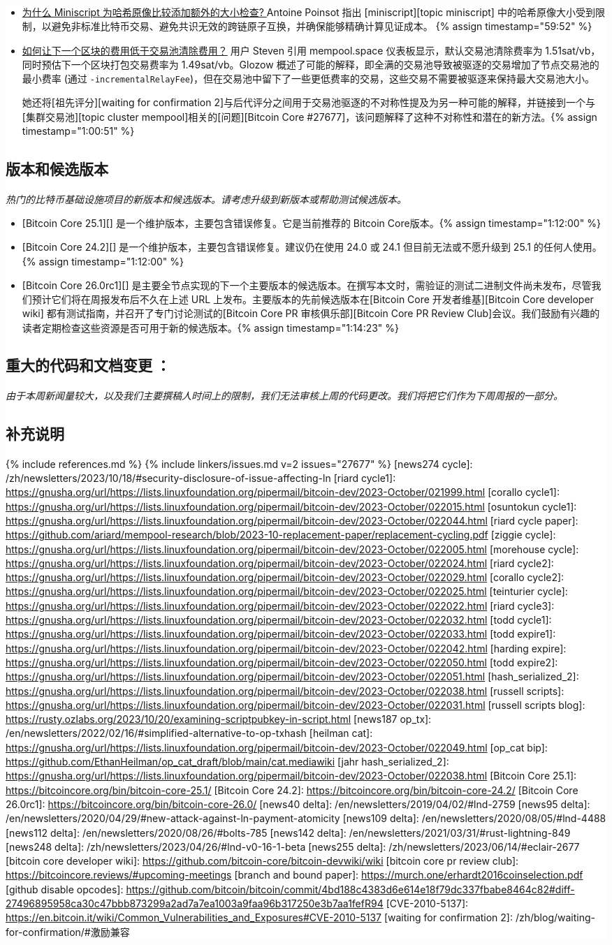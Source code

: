 - [为什么 Miniscript 为哈希原像比较添加额外的大小检查? ]({{bse}}119892)
  Antoine Poinsot 指出 [miniscript][topic miniscript] 中的哈希原像大小受到限制，以避免非标准比特币交易、避免共识无效的跨链原子互换，并确保能够精确计算见证成本。 {% assign timestamp="59:52" %}

- [如何让下一个区块的费用低于交易池清除费用？]({{bse}}120015)
  用户 Steven 引用 mempool.space 仪表板显示，默认交易池清除费率为 1.51sat/vb，同时预估下一个区块打包交易费率为 1.49sat/vb。Glozow 概述了可能的解释，即全满的交易池导致被驱逐的交易增加了节点交易池的最小费率 (通过 `-incrementalRelayFee`)，但在交易池中留下了一些更低费率的交易，这些交易不需要被驱逐来保持最大交易池大小。

  她还将[祖先评分][waiting for confirmation 2]与后代评分之间用于交易池驱逐的不对称性提及为另一种可能的解释，并链接到一个与[集群交易池][topic cluster
  mempool]相关的[问题][Bitcoin Core #27677]，该问题解释了这种不对称性和潜在的新方法。{% assign timestamp="1:00:51" %}

## 版本和候选版本

*热门的比特币基础设施项目的新版本和候选版本。请考虑升级到新版本或帮助测试候选版本。*

- [Bitcoin Core 25.1][] 是一个维护版本，主要包含错误修复。它是当前推荐的 Bitcoin Core版本。{% assign timestamp="1:12:00" %}

- [Bitcoin Core 24.2][] 是一个维护版本，主要包含错误修复。建议仍在使用 24.0 或 24.1 但目前无法或不愿升级到 25.1 的任何人使用。 {% assign timestamp="1:12:00" %}

- [Bitcoin Core 26.0rc1][] 是主要全节点实现的下一个主要版本的候选版本。在撰写本文时，需验证的测试二进制文件尚未发布，尽管我们预计它们将在周报发布后不久在上述 URL 上发布。主要版本的先前候选版本在[Bitcoin Core 开发者维基][Bitcoin Core developer wiki] 都有测试指南，并召开了专门讨论测试的[Bitcoin Core PR 审核俱乐部][Bitcoin Core PR Review Club]会议。我们鼓励有兴趣的读者定期检查这些资源是否可用于新的候选版本。{% assign timestamp="1:14:23" %}

## 重大的代码和文档变更 ：

_由于本周新闻量较大，以及我们主要撰稿人时间上的限制，我们无法审核上周的代码更改。我们将把它们作为下周周报的一部分。_

## 补充说明

[^rbf-warning]:
    此处描述的替代交易循环攻击基于替代交易，其中包含的输入少于它所替代的原始交易。这是钱包作者通常被警告要避免的行为。例如，_精通比特币，第三版_ 书中说：

    > 当创建同一交易的多个替代版本时，你必须非常小心。你必须确保所有版本的交易都相互冲突。如果它们不是全部冲突，则可能同时确认多个独立的交易，导致您向接收方多次支付。例如:
    >
    > - 交易版本 0 包含输入 A。
    >
    > - 交易版本 1 包含输入 A 和 B(例如,你不得不添加输入 B 来支付额外的费用)。
    >
    > - 交易版本 2 包含输入 B 和 C(例如,你不得不添加输入 C 来支付额外的费用，但 C 足够大，以至于你不再需要输入 A)。
    >
    > 在上述场景中，保存交易版本 0 的任何矿工都能够确认交易的版本 0 和版本 2。如果两个版本向相同的接收方支付，他们将被支付两次(而矿工将从两笔独立的交易中收取交易费用)。
    >
    > 避免这个问题的一个简单方法是确保替代交易始终包含与交易的前一个版本相同的所有输入。

{% include references.md %}
{% include linkers/issues.md v=2 issues="27677" %}
[news274 cycle]: /zh/newsletters/2023/10/18/#security-disclosure-of-issue-affecting-ln
[riard cycle1]: https://gnusha.org/url/https://lists.linuxfoundation.org/pipermail/bitcoin-dev/2023-October/021999.html
[corallo cycle1]: https://gnusha.org/url/https://lists.linuxfoundation.org/pipermail/bitcoin-dev/2023-October/022015.html
[osuntokun cycle1]: https://gnusha.org/url/https://lists.linuxfoundation.org/pipermail/bitcoin-dev/2023-October/022044.html
[riard cycle paper]: https://github.com/ariard/mempool-research/blob/2023-10-replacement-paper/replacement-cycling.pdf
[ziggie cycle]: https://gnusha.org/url/https://lists.linuxfoundation.org/pipermail/bitcoin-dev/2023-October/022005.html
[morehouse cycle]: https://gnusha.org/url/https://lists.linuxfoundation.org/pipermail/bitcoin-dev/2023-October/022024.html
[riard cycle2]: https://gnusha.org/url/https://lists.linuxfoundation.org/pipermail/bitcoin-dev/2023-October/022029.html
[corallo cycle2]: https://gnusha.org/url/https://lists.linuxfoundation.org/pipermail/bitcoin-dev/2023-October/022025.html
[teinturier cycle]: https://gnusha.org/url/https://lists.linuxfoundation.org/pipermail/bitcoin-dev/2023-October/022022.html
[riard cycle3]: https://gnusha.org/url/https://lists.linuxfoundation.org/pipermail/bitcoin-dev/2023-October/022032.html
[todd cycle1]: https://gnusha.org/url/https://lists.linuxfoundation.org/pipermail/bitcoin-dev/2023-October/022033.html
[todd expire1]: https://gnusha.org/url/https://lists.linuxfoundation.org/pipermail/bitcoin-dev/2023-October/022042.html
[harding expire]: https://gnusha.org/url/https://lists.linuxfoundation.org/pipermail/bitcoin-dev/2023-October/022050.html
[todd expire2]: https://gnusha.org/url/https://lists.linuxfoundation.org/pipermail/bitcoin-dev/2023-October/022051.html
[hash_serialized_2]: https://gnusha.org/url/https://lists.linuxfoundation.org/pipermail/bitcoin-dev/2023-October/022038.html
[russell scripts]: https://gnusha.org/url/https://lists.linuxfoundation.org/pipermail/bitcoin-dev/2023-October/022031.html
[russell scripts blog]: https://rusty.ozlabs.org/2023/10/20/examining-scriptpubkey-in-script.html
[news187 op_tx]: /en/newsletters/2022/02/16/#simplified-alternative-to-op-txhash
[heilman cat]: https://gnusha.org/url/https://lists.linuxfoundation.org/pipermail/bitcoin-dev/2023-October/022049.html
[op_cat bip]: https://github.com/EthanHeilman/op_cat_draft/blob/main/cat.mediawiki
[jahr hash_serialized_2]: https://gnusha.org/url/https://lists.linuxfoundation.org/pipermail/bitcoin-dev/2023-October/022038.html
[Bitcoin Core 25.1]: https://bitcoincore.org/bin/bitcoin-core-25.1/
[Bitcoin Core 24.2]: https://bitcoincore.org/bin/bitcoin-core-24.2/
[Bitcoin Core 26.0rc1]: https://bitcoincore.org/bin/bitcoin-core-26.0/
[news40 delta]: /en/newsletters/2019/04/02/#lnd-2759
[news95 delta]: /en/newsletters/2020/04/29/#new-attack-against-ln-payment-atomicity
[news109 delta]: /en/newsletters/2020/08/05/#lnd-4488
[news112 delta]: /en/newsletters/2020/08/26/#bolts-785
[news142 delta]: /en/newsletters/2021/03/31/#rust-lightning-849
[news248 delta]: /zh/newsletters/2023/04/26/#lnd-v0-16-1-beta
[news255 delta]: /zh/newsletters/2023/06/14/#eclair-2677
[bitcoin core developer wiki]: https://github.com/bitcoin-core/bitcoin-devwiki/wiki
[bitcoin core pr review club]: https://bitcoincore.reviews/#upcoming-meetings
[branch and bound paper]: https://murch.one/erhardt2016coinselection.pdf
[github disable opcodes]: https://github.com/bitcoin/bitcoin/commit/4bd188c4383d6e614e18f79dc337fbabe8464c82#diff-27496895958ca30c47bbb873299a2ad7a7ea1003a9faa96b317250e3b7aa1fefR94
[CVE-2010-5137]: https://en.bitcoin.it/wiki/Common_Vulnerabilities_and_Exposures#CVE-2010-5137
[waiting for confirmation 2]: /zh/blog/waiting-for-confirmation/#激励兼容
